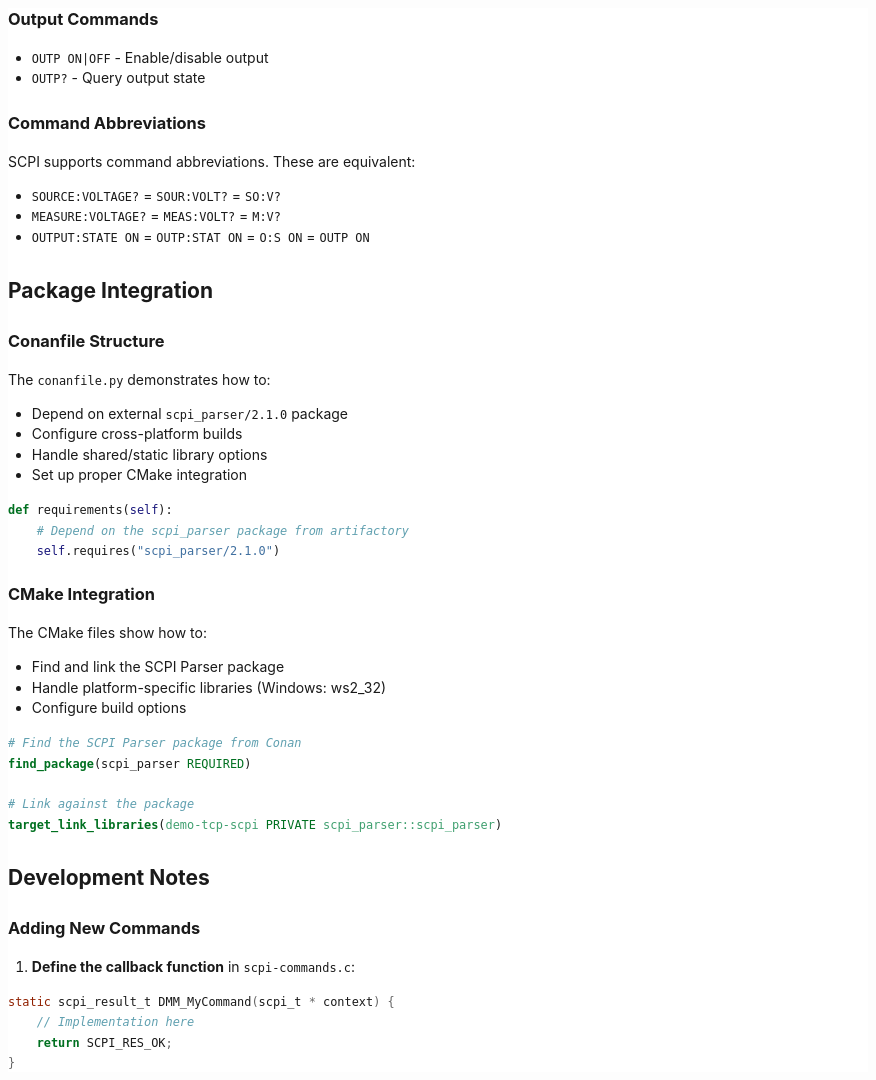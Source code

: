 ### Output Commands
- `OUTP ON|OFF` - Enable/disable output
- `OUTP?` - Query output state

### Command Abbreviations

SCPI supports command abbreviations. These are equivalent:
- `SOURCE:VOLTAGE?` = `SOUR:VOLT?` = `SO:V?`
- `MEASURE:VOLTAGE?` = `MEAS:VOLT?` = `M:V?`
- `OUTPUT:STATE ON` = `OUTP:STAT ON` = `O:S ON` = `OUTP ON`

## Package Integration

### Conanfile Structure

The `conanfile.py` demonstrates how to:
- Depend on external `scpi_parser/2.1.0` package
- Configure cross-platform builds
- Handle shared/static library options
- Set up proper CMake integration

```python
def requirements(self):
    # Depend on the scpi_parser package from artifactory
    self.requires("scpi_parser/2.1.0")
```

### CMake Integration

The CMake files show how to:
- Find and link the SCPI Parser package
- Handle platform-specific libraries (Windows: ws2_32)
- Configure build options

```cmake
# Find the SCPI Parser package from Conan
find_package(scpi_parser REQUIRED)

# Link against the package
target_link_libraries(demo-tcp-scpi PRIVATE scpi_parser::scpi_parser)
```

## Development Notes

### Adding New Commands

1. **Define the callback function** in `scpi-commands.c`:
```c
static scpi_result_t DMM_MyCommand(scpi_t * context) {
    // Implementation here
    return SCPI_RES_OK;
}
```
